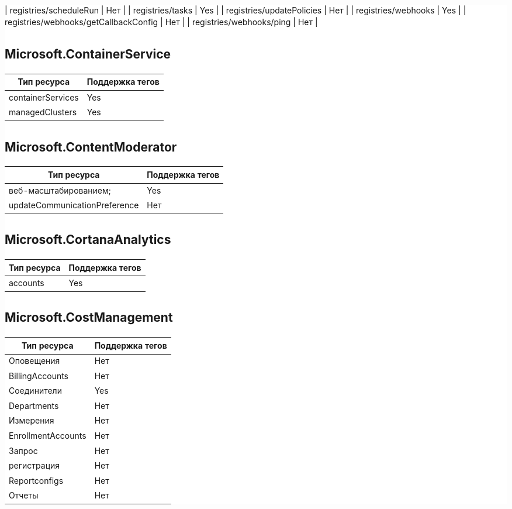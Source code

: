 | registries/scheduleRun | Нет  | 
| registries/tasks | Yes | 
| registries/updatePolicies | Нет  | 
| registries/webhooks | Yes | 
| registries/webhooks/getCallbackConfig | Нет  | 
| registries/webhooks/ping | Нет  | 

## <a name="microsoftcontainerservice"></a>Microsoft.ContainerService
| Тип ресурса | Поддержка тегов |
| ------------- | ----------- |
| containerServices | Yes | 
| managedClusters | Yes | 

## <a name="microsoftcontentmoderator"></a>Microsoft.ContentModerator
| Тип ресурса | Поддержка тегов |
| ------------- | ----------- |
| веб-масштабированием; | Yes | 
| updateCommunicationPreference | Нет  | 

## <a name="microsoftcortanaanalytics"></a>Microsoft.CortanaAnalytics
| Тип ресурса | Поддержка тегов |
| ------------- | ----------- |
| accounts | Yes | 

## <a name="microsoftcostmanagement"></a>Microsoft.CostManagement
| Тип ресурса | Поддержка тегов |
| ------------- | ----------- |
| Оповещения | Нет  | 
| BillingAccounts | Нет  | 
| Соединители | Yes | 
| Departments | Нет  | 
| Измерения | Нет  | 
| EnrollmentAccounts | Нет  | 
| Запрос | Нет  | 
| регистрация | Нет  | 
| Reportconfigs | Нет  | 
| Отчеты | Нет  | 
